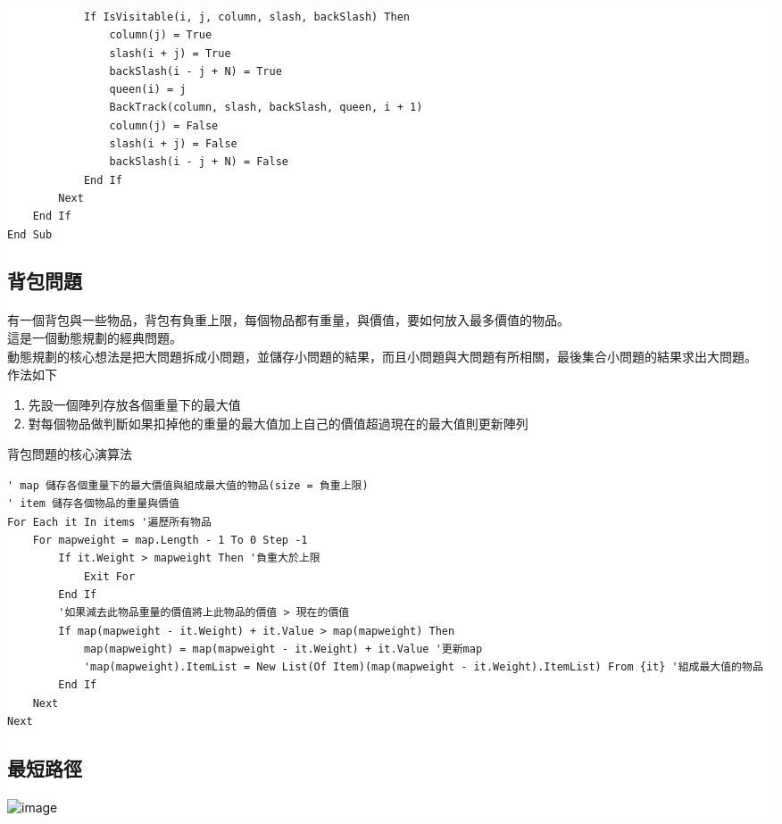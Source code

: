 ~~~vb=
            If IsVisitable(i, j, column, slash, backSlash) Then
                column(j) = True
                slash(i + j) = True
                backSlash(i - j + N) = True
                queen(i) = j
                BackTrack(column, slash, backSlash, queen, i + 1)
                column(j) = False
                slash(i + j) = False
                backSlash(i - j + N) = False
            End If
        Next
    End If
End Sub
~~~
##    背包問題

有一個背包與一些物品，背包有負重上限，每個物品都有重量，與價值，要如何放入最多價值的物品。  
這是一個動態規劃的經典問題。  
動態規劃的核心想法是把大問題拆成小問題，並儲存小問題的結果，而且小問題與大問題有所相關，最後集合小問題的結果求出大問題。  
作法如下
1. 先設一個陣列存放各個重量下的最大值
2. 對每個物品做判斷如果扣掉他的重量的最大值加上自己的價值超過現在的最大值則更新陣列

背包問題的核心演算法
~~~vb=
' map 儲存各個重量下的最大價值與組成最大值的物品(size = 負重上限)
' item 儲存各個物品的重量與價值
For Each it In items '遍歷所有物品
    For mapweight = map.Length - 1 To 0 Step -1
        If it.Weight > mapweight Then '負重大於上限
            Exit For
        End If
        '如果減去此物品重量的價值將上此物品的價值 > 現在的價值
        If map(mapweight - it.Weight) + it.Value > map(mapweight) Then
            map(mapweight) = map(mapweight - it.Weight) + it.Value '更新map
            'map(mapweight).ItemList = New List(Of Item)(map(mapweight - it.Weight).ItemList) From {it} '組成最大值的物品
        End If
    Next
Next
~~~

##    最短路徑

![image](https://d1dwq032kyr03c.cloudfront.net/upload/images/20181113/20111557WZr1y0kmdk.png)


